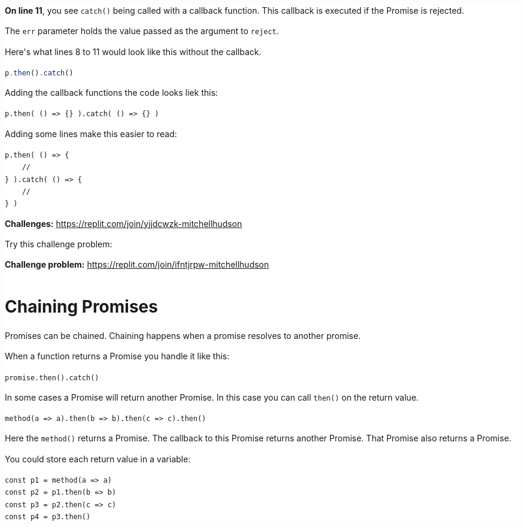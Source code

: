 **On line 11**, you see `catch()` being called with a callback function. This callback is executed if the Promise is rejected. 

The `err` parameter holds the value passed as the argument to `reject`.

Here's what lines 8 to 11 would look like this without the callback. 

```js
p.then().catch()
```

Adding the callback functions the code looks liek this: 

```JS
p.then( () => {} ).catch( () => {} )
```

Adding some lines make this easier to read: 

```JS
p.then( () => {
    // 
} ).catch( () => {
    // 
} )
```

**Challenges:** https://replit.com/join/yjjdcwzk-mitchellhudson

Try this challenge problem: 

**Challenge problem:** https://replit.com/join/ifntjrpw-mitchellhudson

# Chaining Promises

Promises can be chained. Chaining happens when a promise resolves to another promise. 

When a function returns a Promise you handle it like this: 

`promise.then().catch()`

In some cases a Promise will return another Promise. In this case you can call `then()` on the return value.

```JS
method(a => a).then(b => b).then(c => c).then()
```

Here the `method()` returns a Promise. The callback to this Promise returns another Promise. That Promise also returns a Promise.  

You could store each return value in a variable: 

```JS
const p1 = method(a => a)
const p2 = p1.then(b => b)
const p3 = p2.then(c => c)
const p4 = p3.then()
```
